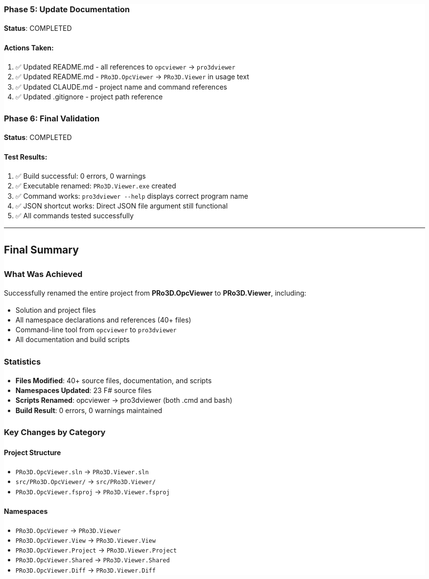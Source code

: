 ### Phase 5: Update Documentation
**Status**: COMPLETED

#### Actions Taken:
1. ✅ Updated README.md - all references to `opcviewer` → `pro3dviewer`
2. ✅ Updated README.md - `PRo3D.OpcViewer` → `PRo3D.Viewer` in usage text
3. ✅ Updated CLAUDE.md - project name and command references
4. ✅ Updated .gitignore - project path reference

### Phase 6: Final Validation
**Status**: COMPLETED

#### Test Results:
1. ✅ Build successful: 0 errors, 0 warnings
2. ✅ Executable renamed: `PRo3D.Viewer.exe` created
3. ✅ Command works: `pro3dviewer --help` displays correct program name
4. ✅ JSON shortcut works: Direct JSON file argument still functional
5. ✅ All commands tested successfully

---

## Final Summary

### What Was Achieved
Successfully renamed the entire project from **PRo3D.OpcViewer** to **PRo3D.Viewer**, including:
- Solution and project files
- All namespace declarations and references (40+ files)
- Command-line tool from `opcviewer` to `pro3dviewer`
- All documentation and build scripts

### Statistics
- **Files Modified**: 40+ source files, documentation, and scripts
- **Namespaces Updated**: 23 F# source files
- **Scripts Renamed**: opcviewer → pro3dviewer (both .cmd and bash)
- **Build Result**: 0 errors, 0 warnings maintained

### Key Changes by Category

#### Project Structure
- `PRo3D.OpcViewer.sln` → `PRo3D.Viewer.sln`
- `src/PRo3D.OpcViewer/` → `src/PRo3D.Viewer/`
- `PRo3D.OpcViewer.fsproj` → `PRo3D.Viewer.fsproj`

#### Namespaces
- `PRo3D.OpcViewer` → `PRo3D.Viewer`
- `PRo3D.OpcViewer.View` → `PRo3D.Viewer.View`
- `PRo3D.OpcViewer.Project` → `PRo3D.Viewer.Project`
- `PRo3D.OpcViewer.Shared` → `PRo3D.Viewer.Shared`
- `PRo3D.OpcViewer.Diff` → `PRo3D.Viewer.Diff`
